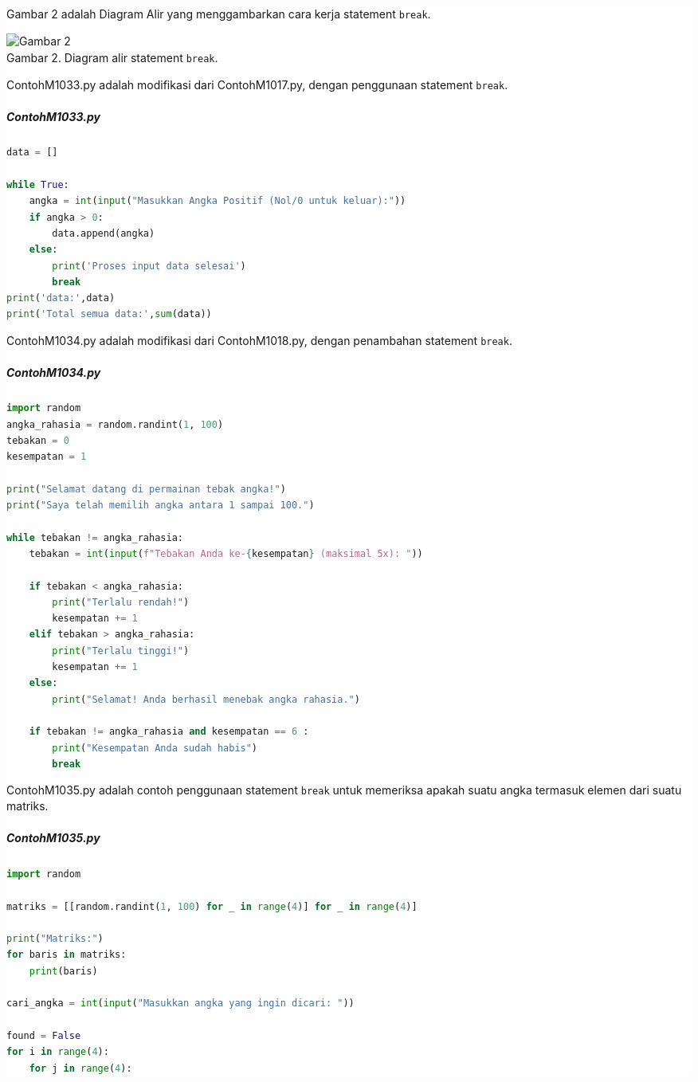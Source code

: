 Gambar 2 adalah Diagram Alir yang menggambarkan cara kerja statement `break`.

![Gambar 2](https://media.geeksforgeeks.org/wp-content/uploads/20191120193634/Break-statement-python.jpg)<br>Gambar 2. Diagram alir statement `break`.

ContohM1033.py adalah modifikasi dari ContohM1017.py, dengan penggunaan statement `break`.
##### ContohM1033.py
```python
data = []

while True:
    angka = int(input("Masukkan Angka Positif (Nol/0 untuk keluar):"))
    if angka > 0:
        data.append(angka)
    else:
        print('Proses input data selesai')
        break
print('data:',data)
print('Total semua data:',sum(data))
```

ContohM1034.py adalah modifikasi dari ContohM1018.py, dengan penambahan statement `break`.
##### ContohM1034.py
```python
import random
angka_rahasia = random.randint(1, 100)
tebakan = 0
kesempatan = 1

print("Selamat datang di permainan tebak angka!")
print("Saya telah memilih angka antara 1 sampai 100.")

while tebakan != angka_rahasia:
    tebakan = int(input(f"Tebakan Anda ke-{kesempatan} (maksimal 5x): "))

    if tebakan < angka_rahasia:
        print("Terlalu rendah!")
        kesempatan += 1
    elif tebakan > angka_rahasia:
        print("Terlalu tinggi!")
        kesempatan += 1
    else:
        print("Selamat! Anda berhasil menebak angka rahasia.")
    
    if tebakan != angka_rahasia and kesempatan == 6 :
        print("Kesempatan Anda sudah habis")
        break
```

ContohM1035.py adalah contoh penggunaan statement `break` untuk memeriksa apakah suatu angka termasuk elemen dari suatu matriks.
##### ContohM1035.py
```python
import random

matriks = [[random.randint(1, 100) for _ in range(4)] for _ in range(4)]

print("Matriks:")
for baris in matriks:
    print(baris)

cari_angka = int(input("Masukkan angka yang ingin dicari: "))

found = False
for i in range(4):
    for j in range(4):
```